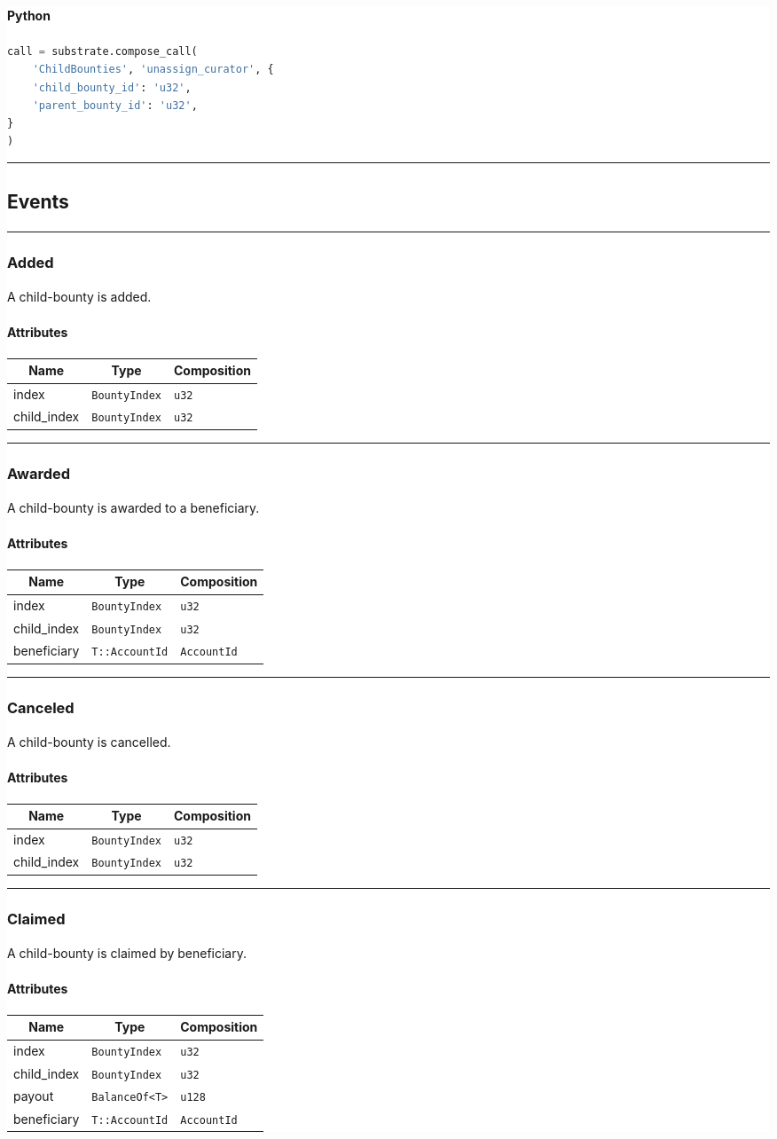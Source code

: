 #### Python
```python
call = substrate.compose_call(
    'ChildBounties', 'unassign_curator', {
    'child_bounty_id': 'u32',
    'parent_bounty_id': 'u32',
}
)
```

---------
## Events

---------
### Added
A child-bounty is added.
#### Attributes
| Name | Type | Composition
| -------- | -------- | -------- |
| index | `BountyIndex` | ```u32```
| child_index | `BountyIndex` | ```u32```

---------
### Awarded
A child-bounty is awarded to a beneficiary.
#### Attributes
| Name | Type | Composition
| -------- | -------- | -------- |
| index | `BountyIndex` | ```u32```
| child_index | `BountyIndex` | ```u32```
| beneficiary | `T::AccountId` | ```AccountId```

---------
### Canceled
A child-bounty is cancelled.
#### Attributes
| Name | Type | Composition
| -------- | -------- | -------- |
| index | `BountyIndex` | ```u32```
| child_index | `BountyIndex` | ```u32```

---------
### Claimed
A child-bounty is claimed by beneficiary.
#### Attributes
| Name | Type | Composition
| -------- | -------- | -------- |
| index | `BountyIndex` | ```u32```
| child_index | `BountyIndex` | ```u32```
| payout | `BalanceOf<T>` | ```u128```
| beneficiary | `T::AccountId` | ```AccountId```
